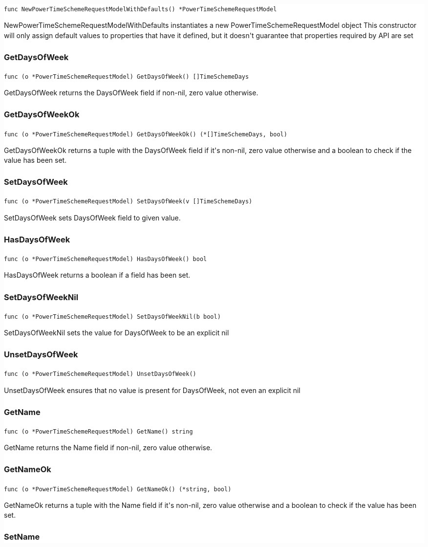 `func NewPowerTimeSchemeRequestModelWithDefaults() *PowerTimeSchemeRequestModel`

NewPowerTimeSchemeRequestModelWithDefaults instantiates a new PowerTimeSchemeRequestModel object
This constructor will only assign default values to properties that have it defined,
but it doesn't guarantee that properties required by API are set

### GetDaysOfWeek

`func (o *PowerTimeSchemeRequestModel) GetDaysOfWeek() []TimeSchemeDays`

GetDaysOfWeek returns the DaysOfWeek field if non-nil, zero value otherwise.

### GetDaysOfWeekOk

`func (o *PowerTimeSchemeRequestModel) GetDaysOfWeekOk() (*[]TimeSchemeDays, bool)`

GetDaysOfWeekOk returns a tuple with the DaysOfWeek field if it's non-nil, zero value otherwise
and a boolean to check if the value has been set.

### SetDaysOfWeek

`func (o *PowerTimeSchemeRequestModel) SetDaysOfWeek(v []TimeSchemeDays)`

SetDaysOfWeek sets DaysOfWeek field to given value.

### HasDaysOfWeek

`func (o *PowerTimeSchemeRequestModel) HasDaysOfWeek() bool`

HasDaysOfWeek returns a boolean if a field has been set.

### SetDaysOfWeekNil

`func (o *PowerTimeSchemeRequestModel) SetDaysOfWeekNil(b bool)`

 SetDaysOfWeekNil sets the value for DaysOfWeek to be an explicit nil

### UnsetDaysOfWeek
`func (o *PowerTimeSchemeRequestModel) UnsetDaysOfWeek()`

UnsetDaysOfWeek ensures that no value is present for DaysOfWeek, not even an explicit nil
### GetName

`func (o *PowerTimeSchemeRequestModel) GetName() string`

GetName returns the Name field if non-nil, zero value otherwise.

### GetNameOk

`func (o *PowerTimeSchemeRequestModel) GetNameOk() (*string, bool)`

GetNameOk returns a tuple with the Name field if it's non-nil, zero value otherwise
and a boolean to check if the value has been set.

### SetName
